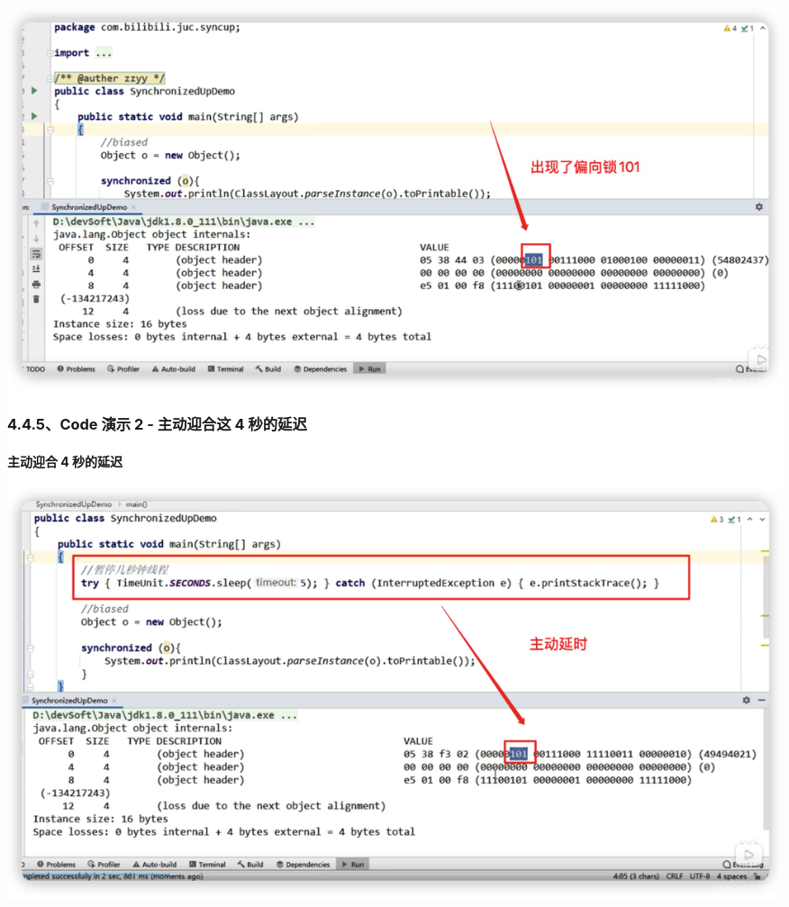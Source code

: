 
![img](image/11、Synchronized与锁升级/df67dda673c94056a69e40acd864a21a.png)

### 4.4.5、Code 演示 2 - 主动迎合这 4 秒的延迟

#### 主动迎合 4 秒的延迟

![img](image/11、Synchronized与锁升级/b1db9b39ebd54afe9433436c4cc19d72-1662826831483-20.png)
